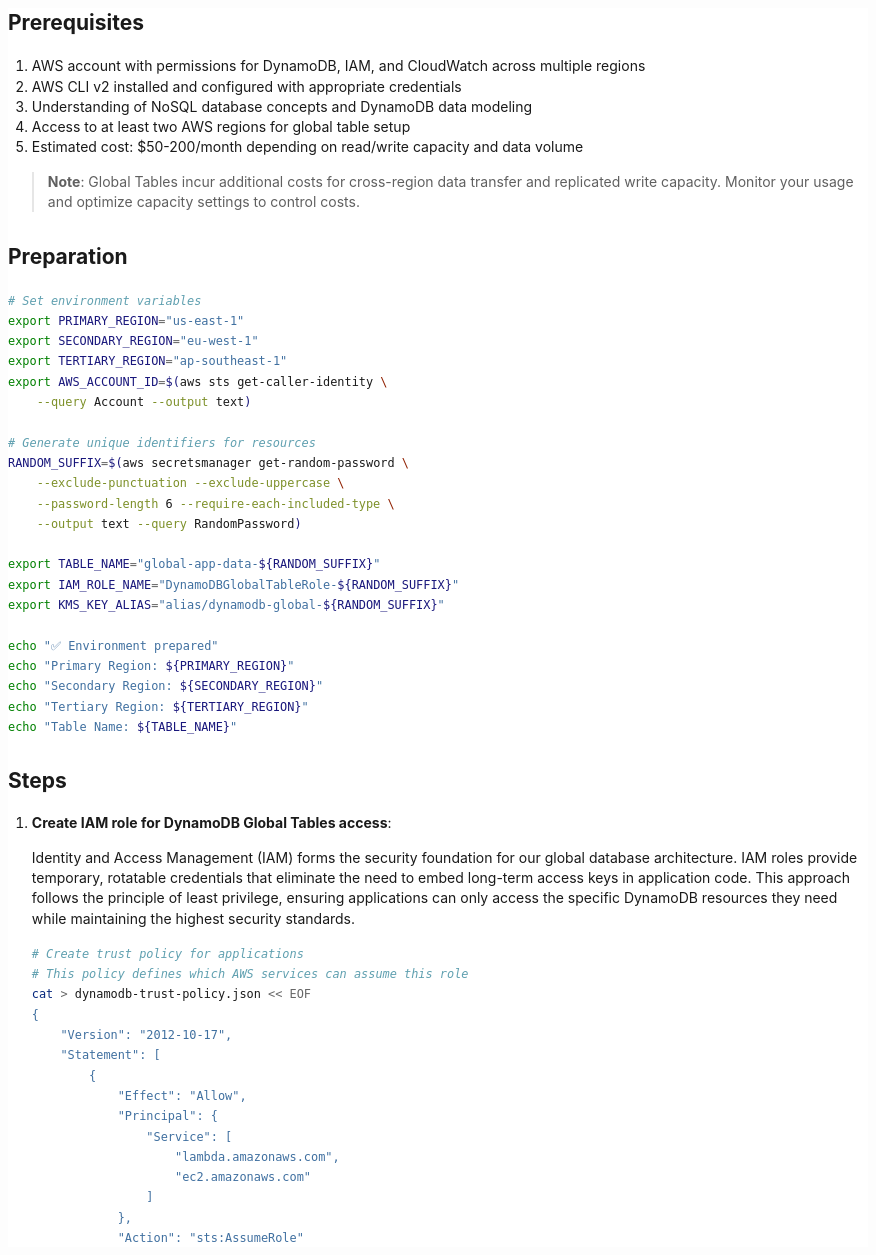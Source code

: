 ## Prerequisites

1. AWS account with permissions for DynamoDB, IAM, and CloudWatch across multiple regions
2. AWS CLI v2 installed and configured with appropriate credentials
3. Understanding of NoSQL database concepts and DynamoDB data modeling
4. Access to at least two AWS regions for global table setup
5. Estimated cost: $50-200/month depending on read/write capacity and data volume

> **Note**: Global Tables incur additional costs for cross-region data transfer and replicated write capacity. Monitor your usage and optimize capacity settings to control costs.

## Preparation

```bash
# Set environment variables
export PRIMARY_REGION="us-east-1"
export SECONDARY_REGION="eu-west-1"
export TERTIARY_REGION="ap-southeast-1"
export AWS_ACCOUNT_ID=$(aws sts get-caller-identity \
    --query Account --output text)

# Generate unique identifiers for resources
RANDOM_SUFFIX=$(aws secretsmanager get-random-password \
    --exclude-punctuation --exclude-uppercase \
    --password-length 6 --require-each-included-type \
    --output text --query RandomPassword)

export TABLE_NAME="global-app-data-${RANDOM_SUFFIX}"
export IAM_ROLE_NAME="DynamoDBGlobalTableRole-${RANDOM_SUFFIX}"
export KMS_KEY_ALIAS="alias/dynamodb-global-${RANDOM_SUFFIX}"

echo "✅ Environment prepared"
echo "Primary Region: ${PRIMARY_REGION}"
echo "Secondary Region: ${SECONDARY_REGION}"
echo "Tertiary Region: ${TERTIARY_REGION}"
echo "Table Name: ${TABLE_NAME}"
```

## Steps

1. **Create IAM role for DynamoDB Global Tables access**:

   Identity and Access Management (IAM) forms the security foundation for our global database architecture. IAM roles provide temporary, rotatable credentials that eliminate the need to embed long-term access keys in application code. This approach follows the principle of least privilege, ensuring applications can only access the specific DynamoDB resources they need while maintaining the highest security standards.

   ```bash
   # Create trust policy for applications
   # This policy defines which AWS services can assume this role
   cat > dynamodb-trust-policy.json << EOF
   {
       "Version": "2012-10-17",
       "Statement": [
           {
               "Effect": "Allow",
               "Principal": {
                   "Service": [
                       "lambda.amazonaws.com",
                       "ec2.amazonaws.com"
                   ]
               },
               "Action": "sts:AssumeRole"
   ```